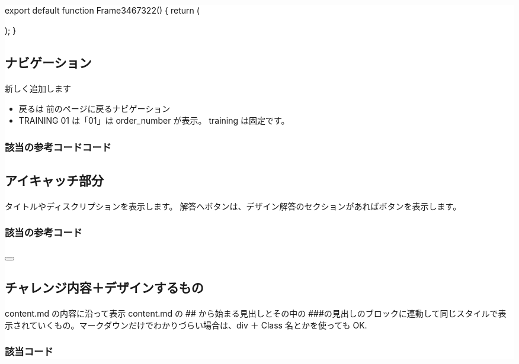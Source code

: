 export default function Frame3467322() {
return (
<div className="box-border content-stretch flex flex-col items-start justify-start p-0 relative size-full">
<Tableofcontents />
<Frame3467293 />
<Component3 />
</div>
);
}

## ナビゲーション

新しく追加します

- 戻るは 前のページに戻るナビゲーション
- TRAINING 01 は「01」は order_number が表示。 training は固定です。

### 該当の参考コードコード

<div className="box-border content-stretch flex flex-row h-6 items-center justify-between px-10 py-0 relative w-full">
          <Frame3467320 />
          <NumberoforderIndex />
          <Frame3467321 />
        </div>

## アイキャッチ部分

タイトルやディスクリプションを表示します。
解答へボタンは、デザイン解答のセクションがあればボタンを表示します。

### 該当の参考コード

<div
      className="box-border content-stretch flex flex-col gap-5 items-center justify-start p-0 relative shrink-0 w-full"
      data-name="wrapper"
    >
      <Block />
      <Heading />
      <Button />
    </div>

## チャレンジ内容＋デザインするもの

content.md の内容に沿って表示
content.md の ## から始まる見出しとその中の ###の見出しのブロックに連動して同じスタイルで表示されていくもの。マークダウンだけでわかりづらい場合は、div ＋ Class 名とかを使っても OK.

### 該当コード
